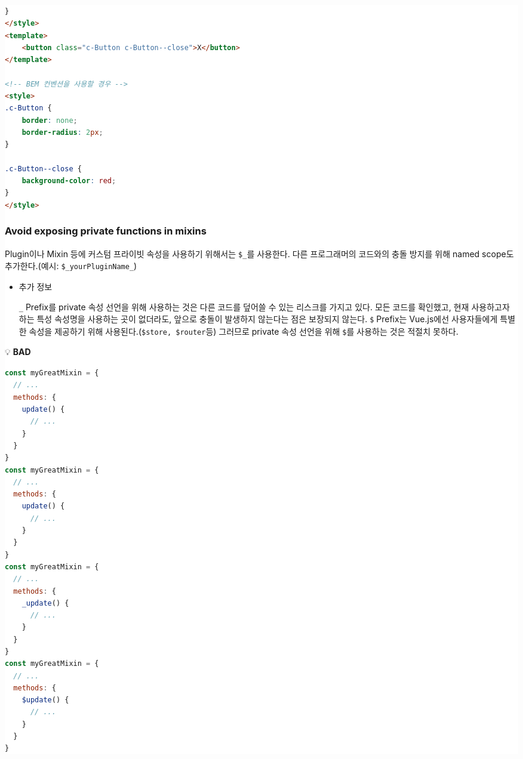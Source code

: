 ```html
}
</style>
<template>
	<button class="c-Button c-Button--close">X</button>
</template>

<!-- BEM 컨벤션을 사용할 경우 -->
<style>
.c-Button {
	border: none;
	border-radius: 2px;
}

.c-Button--close {
	background-color: red;
}
</style>
```

### Avoid exposing private functions in mixins

Plugin이나 Mixin 등에 커스텀 프라이빗 속성을 사용하기 위해서는 `$_`를 사용한다. 다른 프로그래머의 코드와의 충돌 방지를 위해 named scope도 추가한다.(예시: `$_yourPluginName_`)

- 추가 정보

  `_` Prefix를 private 속성 선언을 위해 사용하는 것은 다른 코드를 덮어쓸 수 있는 리스크를 가지고 있다. 모든 코드를 확인했고, 현재 사용하고자 하는 특성 속성명을 사용하는 곳이 없더라도, 앞으로 충돌이 발생하지 않는다는 점은 보장되지 않는다. `$` Prefix는 Vue.js에선 사용자들에게 특별한 속성을 제공하기 위해 사용된다.(`$store, $router`등) 그러므로 private 속성 선언을 위해 `$`를 사용하는 것은 적절치 못하다.

💡 **BAD**

```jsx
const myGreatMixin = {
  // ...
  methods: {
    update() {
      // ...
    }
  }
}
const myGreatMixin = {
  // ...
  methods: {
    update() {
      // ...
    }
  }
}
const myGreatMixin = {
  // ...
  methods: {
    _update() {
      // ...
    }
  }
}
const myGreatMixin = {
  // ...
  methods: {
    $update() {
      // ...
    }
  }
}
```
